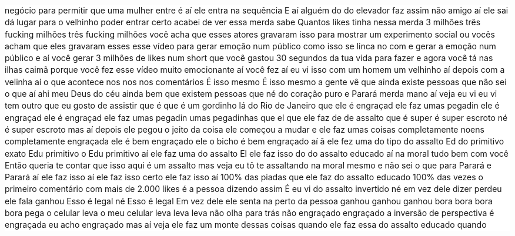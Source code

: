 negócio para permitir que uma mulher
entre é aí ele entra na sequência E aí
alguém do do elevador faz assim não
amigo aí ele sai dá lugar para o
velhinho poder
entrar certo acabei de ver essa merda
sabe Quantos likes tinha nessa merda 3
milhões três fucking milhões três
fucking milhões você acha que esses
atores gravaram isso para mostrar um
experimento social ou vocês acham que
eles gravaram esses esse vídeo para
gerar emoção num
público como isso se linca no com e
gerar a emoção num público e aí você
gerar 3 milhões de likes num short que
você gastou 30 segundos da tua vida para
fazer e agora você tá nas ilhas caimã
porque você fez esse vídeo muito
emocionante aí você fez aí eu vi isso
com um homem um velhinho aí depois com a
velinha aí o que acontece nos nos nos
comentários É isso mesmo
É isso mesmo a gente vê que ainda existe
pessoas que não sei o que aí ahi meu
Deus do céu ainda bem que existem
pessoas que né do coração puro e
Parará merda mano aí veja eu vi eu vi
tem outro que eu gosto de assistir que é
que é um gordinho lá do Rio de Janeiro
que ele é engraçad ele faz umas pegadin
ele é engraçad ele é engraçad ele faz
umas pegadin umas pegadinhas que el que
ele faz de de assalto que é super é
super escroto né é super escroto mas aí
depois ele pegou o jeito da coisa ele
começou a mudar e ele faz umas coisas
completamente noens completamente
engraçada ele é bem engraçado ele o
bicho é bem engraçado aí
ã ele fez uma do tipo do assalto Ed do
primitivo exato Edu primitivo o Edu
primitivo aí ele faz uma do assalto El
ele faz isso do do assalto educado aí na
moral tudo bem com você Então queria te
contar que isso aqui é um assalto mas
veja eu tô te assaltando na moral mesmo
e não sei o que para Parará e Parará aí
ele faz isso aí ele faz isso certo ele
faz isso aí 100% das piadas que ele faz
do assalto educado 100% das vezes o
primeiro comentário com mais de 2.000
likes é a pessoa dizendo assim É eu vi
do assalto invertido né em vez dele
dizer perdeu ele fala ganhou Esso é
legal né Esso é legal Em vez dele ele
senta na perto da pessoa ganhou ganhou
ganhou bora bora bora bora pega o
celular leva o meu celular leva leva
leva não olha para trás não engraçado
engraçado a inversão de perspectiva é
engraçada eu acho engraçado mas aí veja
ele faz um monte dessas coisas quando
ele faz essa do assalto educado quando